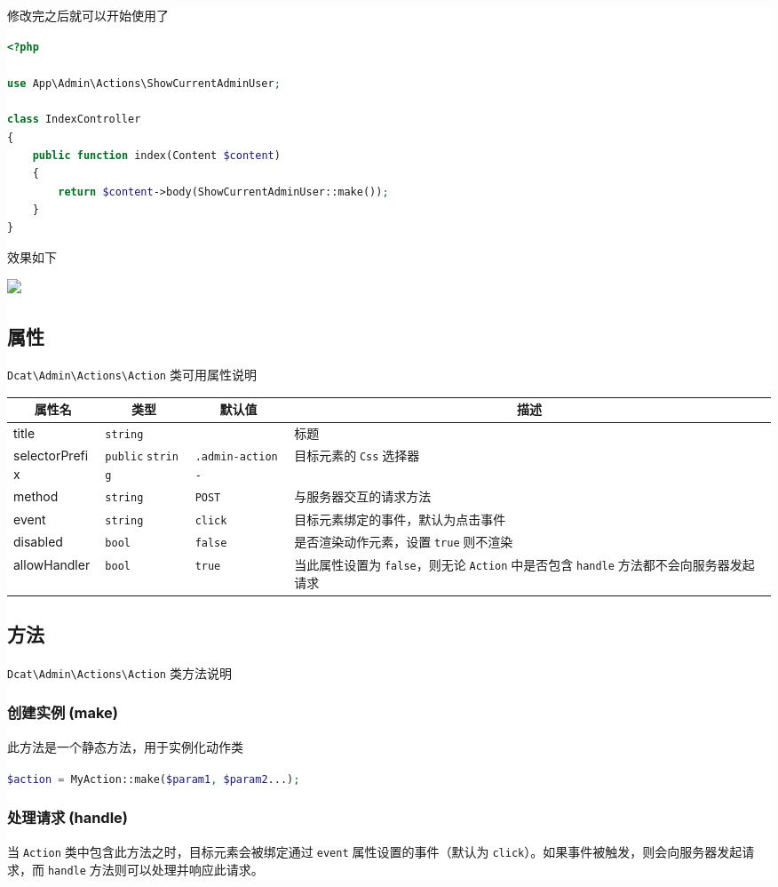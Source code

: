 修改完之后就可以开始使用了

```php
<?php

use App\Admin\Actions\ShowCurrentAdminUser;

class IndexController
{
    public function index(Content $content)
    {
        return $content->body(ShowCurrentAdminUser::make());
    }
}
```

效果如下

![](https://cdn.learnku.com/uploads/images/202004/26/38389/gp8ICoYPks.png!large)

## 属性

`Dcat\Admin\Actions\Action` 类可用属性说明

| 属性名 | 类型 | 默认值 | 描述 |
| --- | --- | --- | --- |
| title | `string` |  | 标题 |
| selectorPrefix | `public` `string` | `.admin-action-` | 目标元素的 `Css` 选择器 |
| method | `string` | `POST` | 与服务器交互的请求方法 |
| event | `string` | `click` | 目标元素绑定的事件，默认为点击事件 |
| disabled | `bool` | `false` | 是否渲染动作元素，设置 `true` 则不渲染 |
| allowHandler | `bool` | `true` | 当此属性设置为 `false`，则无论 `Action` 中是否包含 `handle` 方法都不会向服务器发起请求 |

## 方法

`Dcat\Admin\Actions\Action` 类方法说明

### 创建实例 (make)

此方法是一个静态方法，用于实例化动作类

```php
$action = MyAction::make($param1, $param2...);
```

### 处理请求 (handle)

当 `Action` 类中包含此方法之时，目标元素会被绑定通过 `event` 属性设置的事件（默认为 `click`）。如果事件被触发，则会向服务器发起请求，而 `handle` 方法则可以处理并响应此请求。
